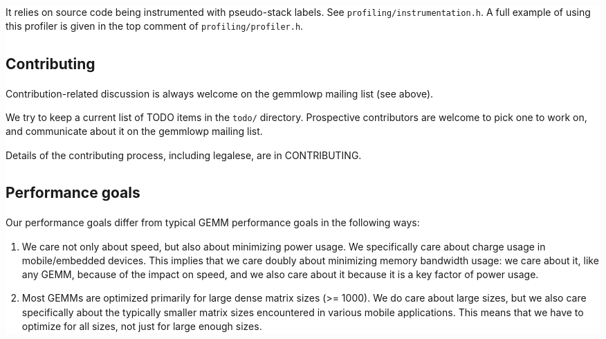 It relies on source code being instrumented with pseudo-stack labels. See
`profiling/instrumentation.h`. A full example of using this profiler is given in
the top comment of `profiling/profiler.h`.

## Contributing

Contribution-related discussion is always welcome on the gemmlowp mailing list
(see above).

We try to keep a current list of TODO items in the `todo/` directory.
Prospective contributors are welcome to pick one to work on, and communicate
about it on the gemmlowp mailing list.

Details of the contributing process, including legalese, are in CONTRIBUTING.

## Performance goals

Our performance goals differ from typical GEMM performance goals in the
following ways:

1.  We care not only about speed, but also about minimizing power usage. We
    specifically care about charge usage in mobile/embedded devices. This
    implies that we care doubly about minimizing memory bandwidth usage: we care
    about it, like any GEMM, because of the impact on speed, and we also care
    about it because it is a key factor of power usage.

2.  Most GEMMs are optimized primarily for large dense matrix sizes (>= 1000).
    We do care about large sizes, but we also care specifically about the
    typically smaller matrix sizes encountered in various mobile applications.
    This means that we have to optimize for all sizes, not just for large enough
    sizes.

